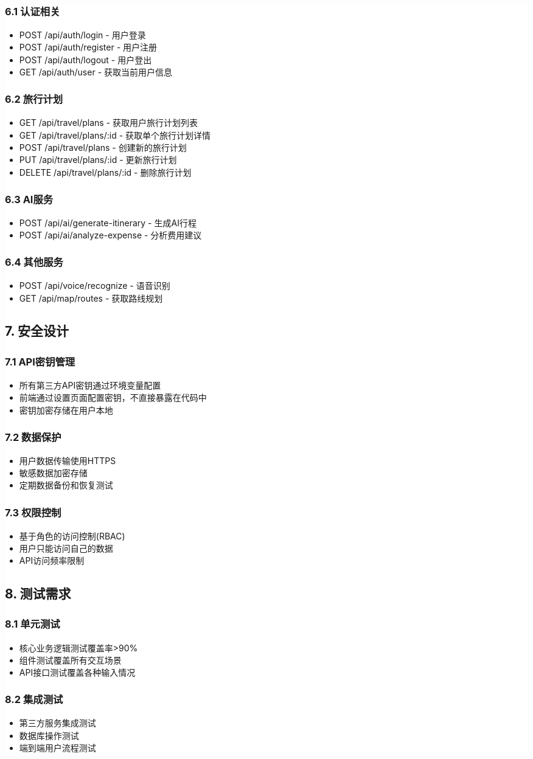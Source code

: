 ### 6.1 认证相关
- POST /api/auth/login - 用户登录
- POST /api/auth/register - 用户注册
- POST /api/auth/logout - 用户登出
- GET /api/auth/user - 获取当前用户信息

### 6.2 旅行计划
- GET /api/travel/plans - 获取用户旅行计划列表
- GET /api/travel/plans/:id - 获取单个旅行计划详情
- POST /api/travel/plans - 创建新的旅行计划
- PUT /api/travel/plans/:id - 更新旅行计划
- DELETE /api/travel/plans/:id - 删除旅行计划

### 6.3 AI服务
- POST /api/ai/generate-itinerary - 生成AI行程
- POST /api/ai/analyze-expense - 分析费用建议

### 6.4 其他服务
- POST /api/voice/recognize - 语音识别
- GET /api/map/routes - 获取路线规划

## 7. 安全设计

### 7.1 API密钥管理
- 所有第三方API密钥通过环境变量配置
- 前端通过设置页面配置密钥，不直接暴露在代码中
- 密钥加密存储在用户本地

### 7.2 数据保护
- 用户数据传输使用HTTPS
- 敏感数据加密存储
- 定期数据备份和恢复测试

### 7.3 权限控制
- 基于角色的访问控制(RBAC)
- 用户只能访问自己的数据
- API访问频率限制

## 8. 测试需求

### 8.1 单元测试
- 核心业务逻辑测试覆盖率>90%
- 组件测试覆盖所有交互场景
- API接口测试覆盖各种输入情况

### 8.2 集成测试
- 第三方服务集成测试
- 数据库操作测试
- 端到端用户流程测试
